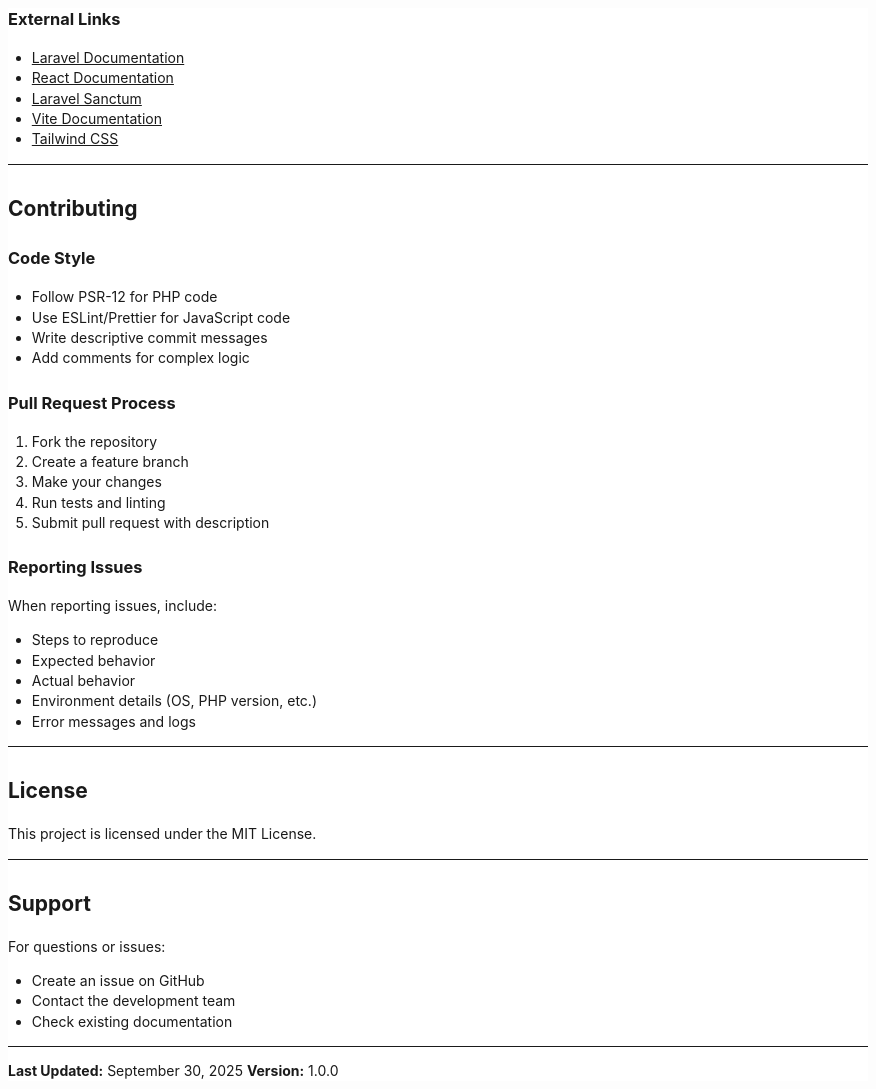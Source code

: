 ### External Links

- [Laravel Documentation](https://laravel.com/docs)
- [React Documentation](https://react.dev)
- [Laravel Sanctum](https://laravel.com/docs/sanctum)
- [Vite Documentation](https://vitejs.dev)
- [Tailwind CSS](https://tailwindcss.com)

---

## Contributing

### Code Style

- Follow PSR-12 for PHP code
- Use ESLint/Prettier for JavaScript code
- Write descriptive commit messages
- Add comments for complex logic

### Pull Request Process

1. Fork the repository
2. Create a feature branch
3. Make your changes
4. Run tests and linting
5. Submit pull request with description

### Reporting Issues

When reporting issues, include:
- Steps to reproduce
- Expected behavior
- Actual behavior
- Environment details (OS, PHP version, etc.)
- Error messages and logs

---

## License

This project is licensed under the MIT License.

---

## Support

For questions or issues:
- Create an issue on GitHub
- Contact the development team
- Check existing documentation

---

**Last Updated:** September 30, 2025
**Version:** 1.0.0
